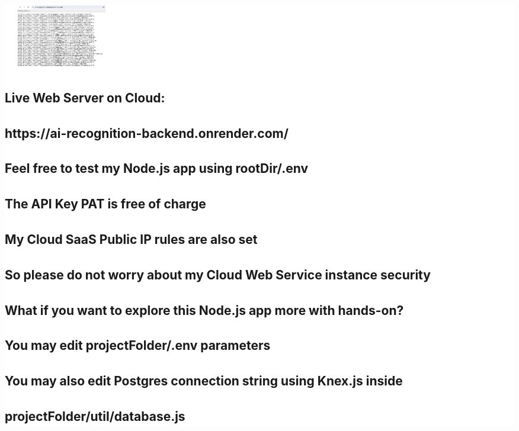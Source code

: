 <img alt="REST-API" src="./images/ai-fullstack-nodeapi.jpeg" style="aspect-ratio: 16/9; margin: 0 auto; max-width: 20vw;">
<br>

<h2>Live Web Server on Cloud:</h2>
<h2>https://ai-recognition-backend.onrender.com/</h2>

<h2>Feel free to test my Node.js app using rootDir/.env</h2>
<h2>The API Key PAT is free of charge</h2>
<h2>My Cloud SaaS Public IP rules are also set</h2>
<h2>So please do not worry about my Cloud Web Service instance security</h2>

<h2>What if you want to explore this Node.js app more with hands-on?</h2>
<h2>You may edit projectFolder/.env parameters</h2>
<h2>You may also edit Postgres connection string using Knex.js inside</h2>
<h2>projectFolder/util/database.js</h2>